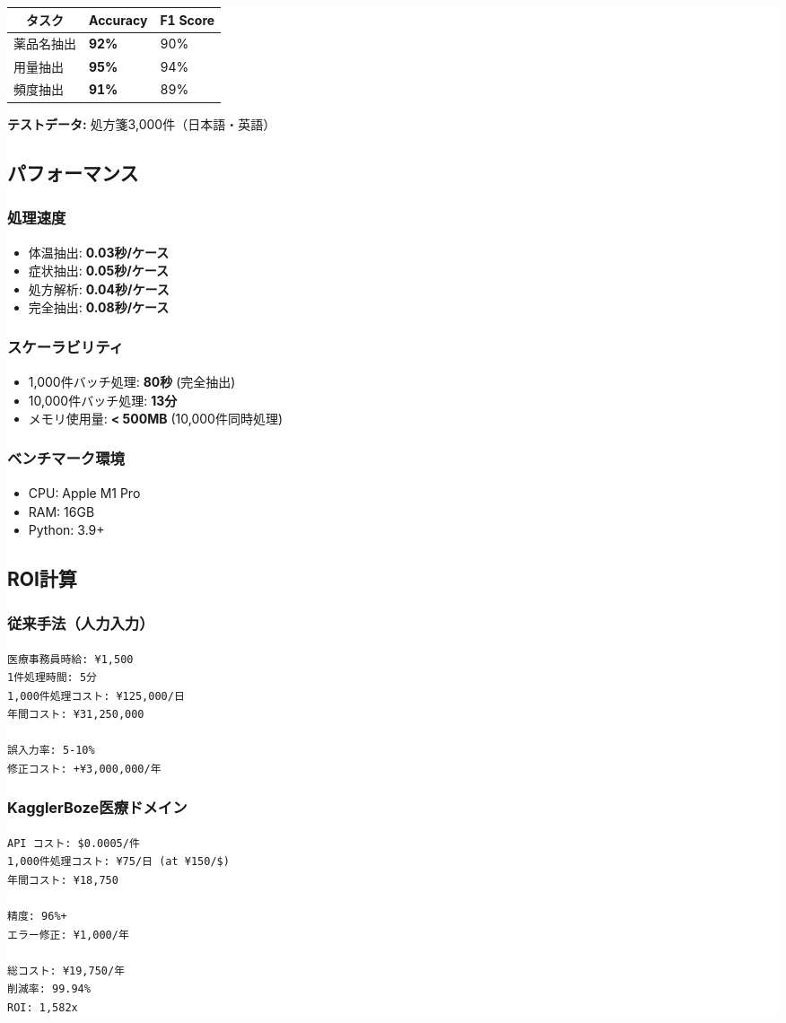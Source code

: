 | タスク | Accuracy | F1 Score |
|-------|----------|----------|
| 薬品名抽出 | **92%** | 90% |
| 用量抽出 | **95%** | 94% |
| 頻度抽出 | **91%** | 89% |

**テストデータ:** 処方箋3,000件（日本語・英語）

## パフォーマンス

### 処理速度

- 体温抽出: **0.03秒/ケース**
- 症状抽出: **0.05秒/ケース**
- 処方解析: **0.04秒/ケース**
- 完全抽出: **0.08秒/ケース**

### スケーラビリティ

- 1,000件バッチ処理: **80秒** (完全抽出)
- 10,000件バッチ処理: **13分**
- メモリ使用量: **< 500MB** (10,000件同時処理)

### ベンチマーク環境

- CPU: Apple M1 Pro
- RAM: 16GB
- Python: 3.9+

## ROI計算

### 従来手法（人力入力）

```
医療事務員時給: ¥1,500
1件処理時間: 5分
1,000件処理コスト: ¥125,000/日
年間コスト: ¥31,250,000

誤入力率: 5-10%
修正コスト: +¥3,000,000/年
```

### KagglerBoze医療ドメイン

```
API コスト: $0.0005/件
1,000件処理コスト: ¥75/日 (at ¥150/$)
年間コスト: ¥18,750

精度: 96%+
エラー修正: ¥1,000/年

総コスト: ¥19,750/年
削減率: 99.94%
ROI: 1,582x
```
